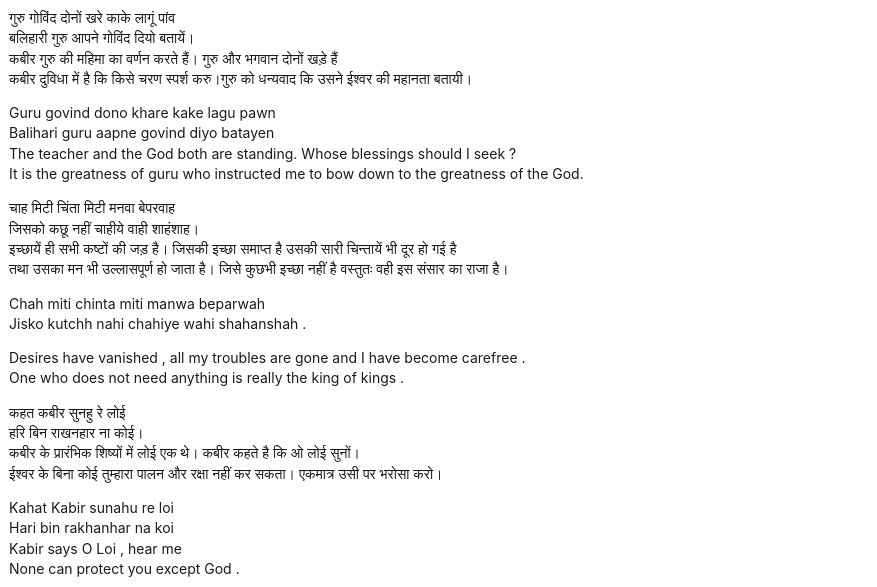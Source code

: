 <div class="doha notranslate">
  <div class="hindi original">
    गुरु गोविंद दोनों खरे काके लागूं पांव<br /> बलिहारी गुरु आपने गोविंद दियो बतायें।
  </div>
  
  <div class="hindi">
    कबीर गुरु की महिमा का वर्णन करते हैं। गुरु और भगवान दोनों खड़े हैं<br /> कबीर दुविधा में है कि किसे चरण स्पर्श करु।गुरु को धन्यवाद कि उसने ईश्वर की महानता बतायी। </p>
  </div>
  
  <div class="eng original">
    Guru govind dono khare kake lagu pawn<br /> Balihari guru aapne govind diyo batayen
  </div>
  
  <div class="eng meaning">
    The teacher and the God both are standing. Whose blessings should I seek ?<br /> It is the greatness of guru who instructed me to bow down to the greatness of the God.</p>
  </div>
</div>

<div class="doha notranslate">
  <div class="hindi original">
    चाह मिटी चिंता मिटी मनवा बेपरवाह<br /> जिसको कछू नहीं चाहीये वाही शाहंशाह।
  </div>
  
  <div class="hindi">
    इच्छायें ही सभी कष्टों की जड़ है। जिसकी इच्छा समाप्त है उसकी सारी चिन्तायें भी दूर हो गई है<br /> तथा उसका मन भी उल्लासपूर्ण हो जाता है। जिसे कुछभी इच्छा नहीं है वस्तुतः वही इस संसार का राजा है।</p>
  </div>
  
  <div class="eng original">
    Chah miti chinta miti manwa beparwah<br /> Jisko kutchh nahi chahiye wahi shahanshah .</p>
  </div>
  
  <div class="eng meaning">
    Desires have vanished , all my troubles are gone and I have become carefree .<br /> One who does not need anything is really the king of kings .</p>
  </div>
</div>

<div class="doha notranslate">
  <div class="hindi original">
    कहत कबीर सुनहु रे लोई<br /> हरि बिन राखनहार ना कोई।
  </div>
  
  <div class="hindi">
    कबीर के प्रारंभिक शिष्यों में लोई एक थे। कबीर कहते है कि ओ लोई सुनों।<br /> ईश्वर के बिना कोई तुम्हारा पालन और रक्षा नहीं कर सकता। एकमात्र उसी पर भरोसा करो। </p>
  </div>
  
  <div class="eng original">
    Kahat Kabir sunahu re loi<br /> Hari bin rakhanhar na koi
  </div>
  
  <div class="eng meaning">
    Kabir says O Loi , hear me<br /> None can protect you except God . </p>
  </div>
</div>
